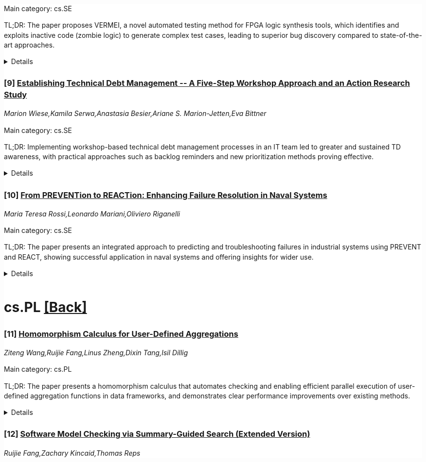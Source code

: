 Main category: cs.SE

TL;DR: The paper proposes VERMEI, a novel automated testing method for FPGA logic synthesis tools, which identifies and exploits inactive code (zombie logic) to generate complex test cases, leading to superior bug discovery compared to state-of-the-art approaches.


<details><summary>Details</summary></details>


### [9] [Establishing Technical Debt Management -- A Five-Step Workshop Approach and an Action Research Study](https://arxiv.org/abs/2508.15570)
*Marion Wiese,Kamila Serwa,Anastasia Besier,Ariane S. Marion-Jetten,Eva Bittner*

Main category: cs.SE

TL;DR: Implementing workshop-based technical debt management processes in an IT team led to greater and sustained TD awareness, with practical approaches such as backlog reminders and new prioritization methods proving effective.


<details><summary>Details</summary></details>


### [10] [From PREVENTion to REACTion: Enhancing Failure Resolution in Naval Systems](https://arxiv.org/abs/2508.15584)
*Maria Teresa Rossi,Leonardo Mariani,Oliviero Riganelli*

Main category: cs.SE

TL;DR: The paper presents an integrated approach to predicting and troubleshooting failures in industrial systems using PREVENT and REACT, showing successful application in naval systems and offering insights for wider use.


<details><summary>Details</summary></details>


<div id='cs.PL'></div>

# cs.PL [[Back]](#toc)

### [11] [Homomorphism Calculus for User-Defined Aggregations](https://arxiv.org/abs/2508.15109)
*Ziteng Wang,Ruijie Fang,Linus Zheng,Dixin Tang,Isil Dillig*

Main category: cs.PL

TL;DR: The paper presents a homomorphism calculus that automates checking and enabling efficient parallel execution of user-defined aggregation functions in data frameworks, and demonstrates clear performance improvements over existing methods.


<details><summary>Details</summary></details>


### [12] [Software Model Checking via Summary-Guided Search (Extended Version)](https://arxiv.org/abs/2508.15137)
*Ruijie Fang,Zachary Kincaid,Thomas Reps*
